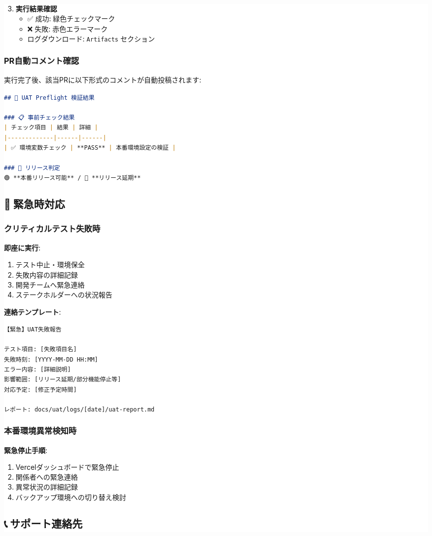 3. **実行結果確認**
   - ✅ 成功: 緑色チェックマーク
   - ❌ 失敗: 赤色エラーマーク  
   - ログダウンロード: `Artifacts` セクション

### PR自動コメント確認

実行完了後、該当PRに以下形式のコメントが自動投稿されます:

```markdown
## 🧪 UAT Preflight 検証結果

### 📋 事前チェック結果
| チェック項目 | 結果 | 詳細 |
|-------------|------|------|
| ✅ 環境変数チェック | **PASS** | 本番環境設定の検証 |

### 🎯 リリース判定
🟢 **本番リリース可能** / 🔴 **リリース延期**
```

## 🚨 緊急時対応

### クリティカルテスト失敗時

**即座に実行**:
1. テスト中止・環境保全
2. 失敗内容の詳細記録
3. 開発チームへ緊急連絡
4. ステークホルダーへの状況報告

**連絡テンプレート**:
```
【緊急】UAT失敗報告

テスト項目: [失敗項目名]
失敗時刻: [YYYY-MM-DD HH:MM]
エラー内容: [詳細説明]
影響範囲: [リリース延期/部分機能停止等]
対応予定: [修正予定時間]

レポート: docs/uat/logs/[date]/uat-report.md
```

### 本番環境異常検知時

**緊急停止手順**:
1. Vercelダッシュボードで緊急停止
2. 関係者への緊急連絡
3. 異常状況の詳細記録
4. バックアップ環境への切り替え検討

## 📞 サポート連絡先
